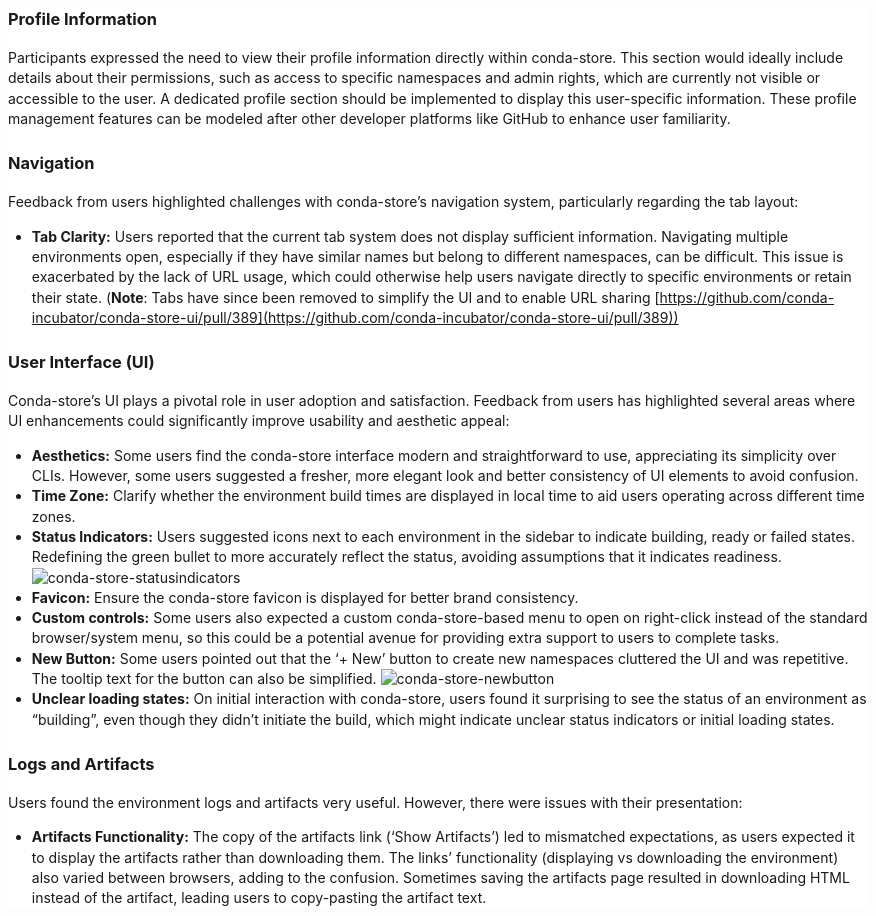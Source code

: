 ### Profile Information

Participants expressed the need to view their profile information directly within conda-store. This section would ideally include details about their permissions, such as access to specific namespaces and admin rights, which are currently not visible or accessible to the user. A dedicated profile section should be implemented to display this user-specific information. These profile management features can be modeled after other developer platforms like GitHub to enhance user familiarity.

### Navigation

Feedback from users highlighted challenges with conda-store’s navigation system, particularly regarding the tab layout:

* **Tab Clarity:** Users reported that the current tab system does not display sufficient information. Navigating multiple environments open, especially if they have similar names but belong to different namespaces, can be difficult. This issue is exacerbated by the lack of URL usage, which could otherwise help users navigate directly to specific environments or retain their state. (**Note**: Tabs have since been removed to simplify the UI and to enable URL sharing [https://github.com/conda-incubator/conda-store-ui/pull/389](https://github.com/conda-incubator/conda-store-ui/pull/389))

### User Interface (UI)

Conda-store’s UI plays a pivotal role in user adoption and satisfaction. Feedback from users has highlighted several areas where UI enhancements could significantly improve usability and aesthetic appeal:

* **Aesthetics:** Some users find the conda-store interface modern and straightforward to use, appreciating its simplicity over CLIs. However, some users suggested a fresher, more elegant look and better consistency of UI elements to avoid confusion.
* **Time Zone:** Clarify whether the environment build times are displayed in local time to aid users operating across different time zones.
* **Status Indicators:** Users suggested icons next to each environment in the sidebar to indicate building, ready or failed states. Redefining the green bullet to more accurately reflect the status, avoiding assumptions that it indicates readiness.
  ![conda-store-statusindicators](https://github.com/conda-incubator/conda-store/assets/98317216/d4f889eb-87be-49a7-bd25-05c9ff57e297)
* **Favicon:** Ensure the conda-store favicon is displayed for better brand consistency.
* **Custom controls:** Some users also expected a custom conda-store-based menu to open on right-click instead of the standard browser/system menu, so this could be a potential avenue for providing extra support to users to complete tasks.
* **New Button:** Some users pointed out that the ‘+ New’ button to create new namespaces cluttered the UI and was repetitive. The tooltip text for the button can also be simplified.
  ![conda-store-newbutton](https://github.com/conda-incubator/conda-store/assets/98317216/d59ea9e1-12b7-4829-a44c-cb328f095636)
* **Unclear loading states:** On initial interaction with conda-store, users found it surprising to see the status of an environment as “building”, even though they didn’t initiate the build, which might indicate unclear status indicators or initial loading states.

### Logs and Artifacts

Users found the environment logs and artifacts very useful. However, there were issues with their presentation:

* **Artifacts Functionality:** The copy of the artifacts link (‘Show Artifacts’) led to mismatched expectations, as users expected it to display the artifacts rather than downloading them. The links’ functionality (displaying vs downloading the environment) also varied between browsers, adding to the confusion. Sometimes saving the artifacts page resulted in downloading HTML instead of the artifact, leading users to copy-pasting the artifact text.
